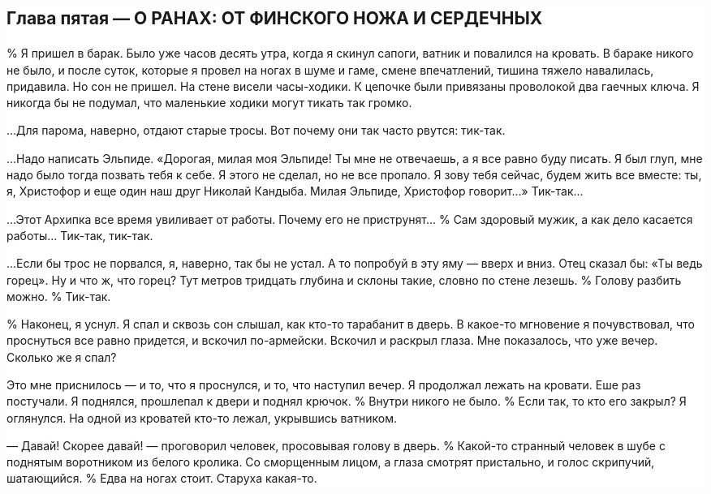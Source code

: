 ## Глава пятая — О РАНАХ: ОТ ФИНСКОГО НОЖА И СЕРДЕЧНЫХ

% Я пришел в барак.
Было уже часов десять утра, когда я скинул сапоги, ватник и повалился на кровать.
В бараке никого не было, и после суток, которые я провел на ногах в шуме и гаме, смене впечатлений, тишина тяжело навалилась, придавила.
Но сон не пришел.
На стене висели часы-ходики.
К цепочке были привязаны проволокой два гаечных ключа.
Я никогда бы не подумал, что маленькие ходики могут тикать так громко.

...Для парома, наверно, отдают старые тросы.
Вот почему они так часто рвутся: тик-так.

...Надо написать Эльпиде.
«Дорогая, милая моя Эльпиде!
Ты мне не отвечаешь, а я все равно буду писать.
Я был глуп, мне надо было тогда позвать тебя к себе.
Я этого не сделал, но не все пропало.
Я зову тебя сейчас, будем жить все вместе: ты, я, Христофор и еще один наш друг Николай Кандыба.
Милая Эльпиде, Христофор говорит...» Тик-так...

...Этот Архипка все время увиливает от работы.
Почему его не приструнят...
% Сам здоровый мужик, а как дело касается работы...
Тик-так, тик-так.

...Если бы трос не порвался, я, наверно, так бы не устал.
А то попробуй в эту яму — вверх и вниз.
Отец сказал бы: «Ты ведь горец».
Ну и что ж, что горец?
Тут метров тридцать глубина и склоны такие, словно по стене лезешь.
% Голову разбить можно.
% Тик-так.

% Наконец, я уснул.
Я спал и сквозь сон слышал, как кто-то тарабанит в дверь.
В какое-то мгновение я почувствовал, что проснуться все равно придется, и вскочил по-армейски.
Вскочил и раскрыл глаза.
Мне показалось, что уже вечер.
Сколько же я спал?

Это мне приснилось — и то, что я проснулся, и то, что наступил вечер.
Я продолжал лежать на кровати.
Еше раз постучали.
Я поднялся, прошлепал к двери и поднял крючок.
% Внутри никого не было.
% Если так, то кто его закрыл?
Я оглянулся.
На одной из кроватей кто-то лежал, укрывшись ватником.

— Давай!
Скорее давай! — проговорил человек, просовывая голову в дверь.
% Какой-то странный человек в шубе с поднятым воротником из белого кролика.
Со сморщенным лицом, а глаза смотрят пристально, и голос скрипучий, шатающийся.
% Едва на ногах стоит.
Старуха какая-то.
